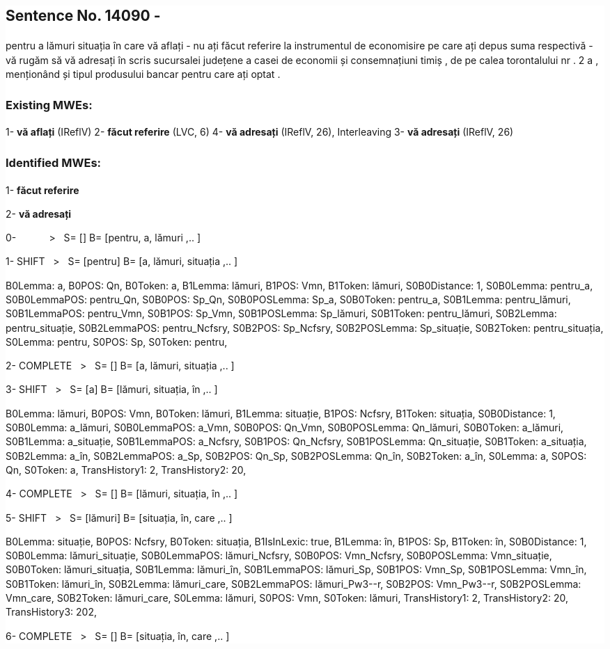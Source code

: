 ## Sentence No. 14090 - 
pentru a lămuri situația în care vă aflați - nu ați făcut referire la instrumentul de economisire pe care ați depus suma respectivă - vă rugăm să vă adresați în scris sucursalei județene a casei de economii și consemnațiuni timiș , de pe calea torontalului nr . 2 a , menționând și tipul produsului bancar pentru care ați optat . 
### Existing MWEs: 
1- **vă aflați** (IReflV)
2- **făcut referire** (LVC, 6)
4- **vă adresați** (IReflV, 26), Interleaving 
3- **vă adresați** (IReflV, 26)
### Identified MWEs: 
1- **făcut referire** 

2- **vă adresați** 




0- &nbsp;&nbsp;&nbsp;&nbsp;&nbsp;&nbsp;&nbsp;&nbsp;&nbsp;&nbsp;&nbsp;>&nbsp;&nbsp;&nbsp;S= []   B= [pentru, a, lămuri ,.. ]



1- SHIFT&nbsp;&nbsp;&nbsp;>&nbsp;&nbsp;&nbsp;S= [pentru]   B= [a, lămuri, situația ,.. ]

B0Lemma: a, B0POS: Qn, B0Token: a, B1Lemma: lămuri, B1POS: Vmn, B1Token: lămuri, S0B0Distance: 1, S0B0Lemma: pentru_a, S0B0LemmaPOS: pentru_Qn, S0B0POS: Sp_Qn, S0B0POSLemma: Sp_a, S0B0Token: pentru_a, S0B1Lemma: pentru_lămuri, S0B1LemmaPOS: pentru_Vmn, S0B1POS: Sp_Vmn, S0B1POSLemma: Sp_lămuri, S0B1Token: pentru_lămuri, S0B2Lemma: pentru_situație, S0B2LemmaPOS: pentru_Ncfsry, S0B2POS: Sp_Ncfsry, S0B2POSLemma: Sp_situație, S0B2Token: pentru_situația, S0Lemma: pentru, S0POS: Sp, S0Token: pentru, 

2- COMPLETE&nbsp;&nbsp;&nbsp;>&nbsp;&nbsp;&nbsp;S= []   B= [a, lămuri, situația ,.. ]



3- SHIFT&nbsp;&nbsp;&nbsp;>&nbsp;&nbsp;&nbsp;S= [a]   B= [lămuri, situația, în ,.. ]

B0Lemma: lămuri, B0POS: Vmn, B0Token: lămuri, B1Lemma: situație, B1POS: Ncfsry, B1Token: situația, S0B0Distance: 1, S0B0Lemma: a_lămuri, S0B0LemmaPOS: a_Vmn, S0B0POS: Qn_Vmn, S0B0POSLemma: Qn_lămuri, S0B0Token: a_lămuri, S0B1Lemma: a_situație, S0B1LemmaPOS: a_Ncfsry, S0B1POS: Qn_Ncfsry, S0B1POSLemma: Qn_situație, S0B1Token: a_situația, S0B2Lemma: a_în, S0B2LemmaPOS: a_Sp, S0B2POS: Qn_Sp, S0B2POSLemma: Qn_în, S0B2Token: a_în, S0Lemma: a, S0POS: Qn, S0Token: a, TransHistory1: 2, TransHistory2: 20, 

4- COMPLETE&nbsp;&nbsp;&nbsp;>&nbsp;&nbsp;&nbsp;S= []   B= [lămuri, situația, în ,.. ]



5- SHIFT&nbsp;&nbsp;&nbsp;>&nbsp;&nbsp;&nbsp;S= [lămuri]   B= [situația, în, care ,.. ]

B0Lemma: situație, B0POS: Ncfsry, B0Token: situația, B1IsInLexic: true, B1Lemma: în, B1POS: Sp, B1Token: în, S0B0Distance: 1, S0B0Lemma: lămuri_situație, S0B0LemmaPOS: lămuri_Ncfsry, S0B0POS: Vmn_Ncfsry, S0B0POSLemma: Vmn_situație, S0B0Token: lămuri_situația, S0B1Lemma: lămuri_în, S0B1LemmaPOS: lămuri_Sp, S0B1POS: Vmn_Sp, S0B1POSLemma: Vmn_în, S0B1Token: lămuri_în, S0B2Lemma: lămuri_care, S0B2LemmaPOS: lămuri_Pw3--r, S0B2POS: Vmn_Pw3--r, S0B2POSLemma: Vmn_care, S0B2Token: lămuri_care, S0Lemma: lămuri, S0POS: Vmn, S0Token: lămuri, TransHistory1: 2, TransHistory2: 20, TransHistory3: 202, 

6- COMPLETE&nbsp;&nbsp;&nbsp;>&nbsp;&nbsp;&nbsp;S= []   B= [situația, în, care ,.. ]
